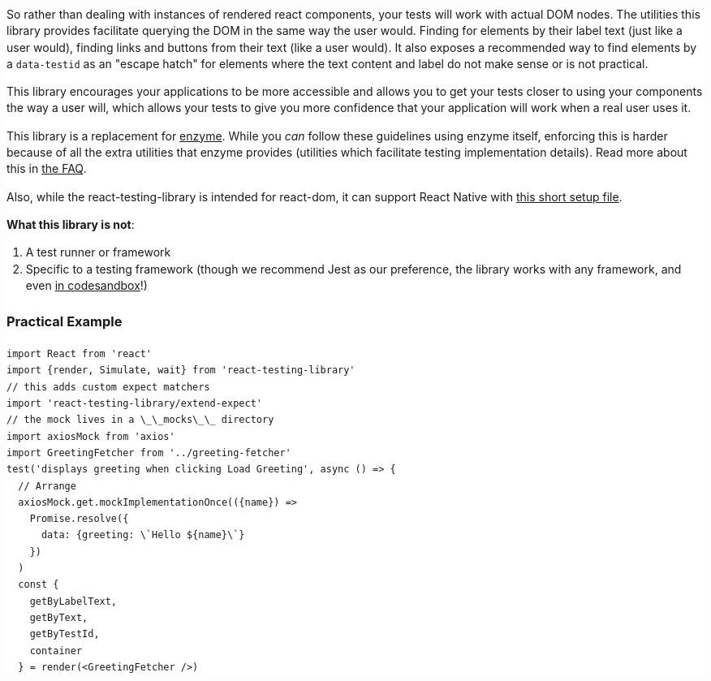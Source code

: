 So rather than dealing with instances of rendered react components, your tests
will work with actual DOM nodes. The utilities this library provides facilitate
querying the DOM in the same way the user would. Finding for elements by their
label text (just like a user would), finding links and buttons from their text
(like a user would). It also exposes a recommended way to find elements by a
`data-testid` as an "escape hatch" for elements where the text content and label
do not make sense or is not practical.

This library encourages your applications to be more accessible and allows you
to get your tests closer to using your components the way a user will, which
allows your tests to give you more confidence that your application will work
when a real user uses it.

This library is a replacement for [enzyme](http://airbnb.io/enzyme/). While you
_can_ follow these guidelines using enzyme itself, enforcing this is harder
because of all the extra utilities that enzyme provides (utilities which
facilitate testing implementation details). Read more about this in
[the FAQ](https://github.com/kentcdodds/react-testing-library/blob/master/README.md#faq).

Also, while the react-testing-library is intended for react-dom, it can support
React Native with
[this short setup file](https://github.com/kentcdodds/react-testing-library/issues/22#issuecomment-376756260).

**What this library is not**:

1.  A test runner or framework
2.  Specific to a testing framework (though we recommend Jest as our preference,
    the library works with any framework, and even
    [in codesandbox](https://codesandbox.io/s/5z6x4r7n0p)!)

### Practical Example

```
import React from 'react'
import {render, Simulate, wait} from 'react-testing-library'
// this adds custom expect matchers
import 'react-testing-library/extend-expect'
// the mock lives in a \_\_mocks\_\_ directory
import axiosMock from 'axios'
import GreetingFetcher from '../greeting-fetcher'
test('displays greeting when clicking Load Greeting', async () => {
  // Arrange
  axiosMock.get.mockImplementationOnce(({name}) =>
    Promise.resolve({
      data: {greeting: \`Hello ${name}\`}
    })
  )
  const {
    getByLabelText,
    getByText,
    getByTestId,
    container
  } = render(<GreetingFetcher />)
```
